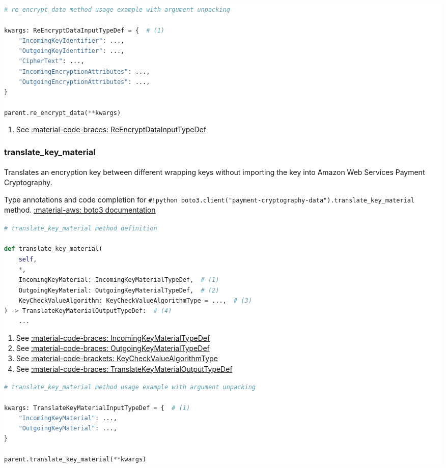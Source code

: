 
```python
# re_encrypt_data method usage example with argument unpacking

kwargs: ReEncryptDataInputTypeDef = {  # (1)
    "IncomingKeyIdentifier": ...,
    "OutgoingKeyIdentifier": ...,
    "CipherText": ...,
    "IncomingEncryptionAttributes": ...,
    "OutgoingEncryptionAttributes": ...,
}

parent.re_encrypt_data(**kwargs)
```

1. See [:material-code-braces: ReEncryptDataInputTypeDef](./type_defs.md#reencryptdatainputtypedef)

### translate\_key\_material

Translates an encryption key between different wrapping keys without importing
the key into Amazon Web Services Payment Cryptography.

Type annotations and code completion for `#!python boto3.client("payment-cryptography-data").translate_key_material` method.
[:material-aws: boto3 documentation](https://boto3.amazonaws.com/v1/documentation/api/latest/reference/services/payment-cryptography-data/client/translate_key_material.html)

```python
# translate_key_material method definition

def translate_key_material(
    self,
    *,
    IncomingKeyMaterial: IncomingKeyMaterialTypeDef,  # (1)
    OutgoingKeyMaterial: OutgoingKeyMaterialTypeDef,  # (2)
    KeyCheckValueAlgorithm: KeyCheckValueAlgorithmType = ...,  # (3)
) -> TranslateKeyMaterialOutputTypeDef:  # (4)
    ...
```

1. See [:material-code-braces: IncomingKeyMaterialTypeDef](./type_defs.md#incomingkeymaterialtypedef)
2. See [:material-code-braces: OutgoingKeyMaterialTypeDef](./type_defs.md#outgoingkeymaterialtypedef)
3. See [:material-code-brackets: KeyCheckValueAlgorithmType](./literals.md#keycheckvaluealgorithmtype)
4. See [:material-code-braces: TranslateKeyMaterialOutputTypeDef](./type_defs.md#translatekeymaterialoutputtypedef)


```python
# translate_key_material method usage example with argument unpacking

kwargs: TranslateKeyMaterialInputTypeDef = {  # (1)
    "IncomingKeyMaterial": ...,
    "OutgoingKeyMaterial": ...,
}

parent.translate_key_material(**kwargs)
```
